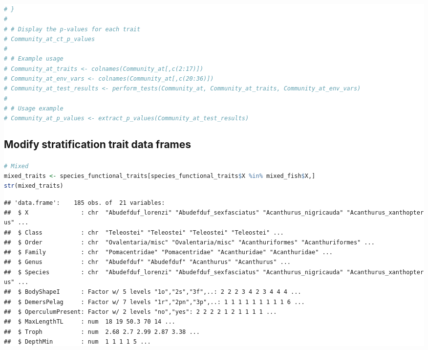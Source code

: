 ``` r
# }
# 
# # Display the p-values for each trait
# Community_at_ct_p_values
# 
# # Example usage
# Community_at_traits <- colnames(Community_at[,c(2:17)])
# Community_at_env_vars <- colnames(Community_at[,c(20:36)])
# Community_at_test_results <- perform_tests(Community_at, Community_at_traits, Community_at_env_vars)
# 
# # Usage example
# Community_at_p_values <- extract_p_values(Community_at_test_results)
```

## Modify stratification trait data frames

``` r
# Mixed
mixed_traits <- species_functional_traits[species_functional_traits$X %in% mixed_fish$X,]
str(mixed_traits)
```

    ## 'data.frame':    185 obs. of  21 variables:
    ##  $ X               : chr  "Abudefduf_lorenzi" "Abudefduf_sexfasciatus" "Acanthurus_nigricauda" "Acanthurus_xanthopterus" ...
    ##  $ Class           : chr  "Teleostei" "Teleostei" "Teleostei" "Teleostei" ...
    ##  $ Order           : chr  "Ovalentaria/misc" "Ovalentaria/misc" "Acanthuriformes" "Acanthuriformes" ...
    ##  $ Family          : chr  "Pomacentridae" "Pomacentridae" "Acanthuridae" "Acanthuridae" ...
    ##  $ Genus           : chr  "Abudefduf" "Abudefduf" "Acanthurus" "Acanthurus" ...
    ##  $ Species         : chr  "Abudefduf_lorenzi" "Abudefduf_sexfasciatus" "Acanthurus_nigricauda" "Acanthurus_xanthopterus" ...
    ##  $ BodyShapeI      : Factor w/ 5 levels "1o","2s","3f",..: 2 2 2 3 4 2 3 4 4 4 ...
    ##  $ DemersPelag     : Factor w/ 7 levels "1r","2pn","3p",..: 1 1 1 1 1 1 1 1 1 6 ...
    ##  $ OperculumPresent: Factor w/ 2 levels "no","yes": 2 2 2 2 1 2 1 1 1 1 ...
    ##  $ MaxLengthTL     : num  18 19 50.3 70 14 ...
    ##  $ Troph           : num  2.68 2.7 2.99 2.87 3.38 ...
    ##  $ DepthMin        : num  1 1 1 1 5 ...